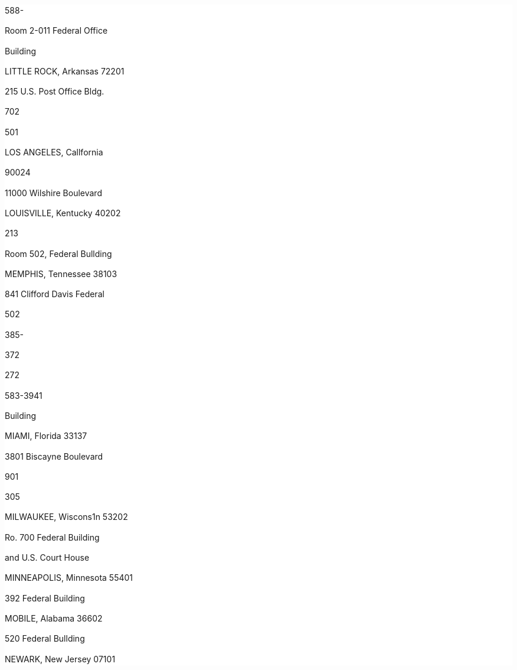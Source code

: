 588-

Room 2-011 Federal Office

Building

LITTLE ROCK, Arkansas 72201

215 U.S. Post Office Bldg.

702

501

LOS ANGELES, Callfornia

90024

11000 Wilshire Boulevard

LOUISVILLE, Kentucky 40202

213

Room 502, Federal Bullding

MEMPHIS, Tennessee 38103

841 Clifford Davis Federal

502

385-

372

272

583-3941

Building

MIAMI, Florida 33137

3801 Biscayne Boulevard

901

305

MILWAUKEE, Wiscons1n 53202

Ro. 700 Federal Building

and U.S. Court House

MINNEAPOLIS, Minnesota 55401

392 Federal Building

MOBILE, Alabama 36602

520 Federal Bullding

NEWARK, New Jersey 07101
